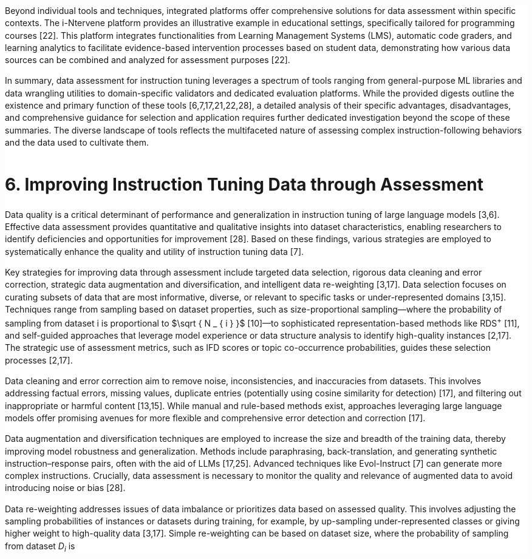 Beyond individual tools and techniques, integrated platforms offer comprehensive solutions for data assessment within specific contexts. The i-Ntervene platform provides an illustrative example in educational settings, specifically tailored for programming courses [22]. This platform integrates functionalities from Learning Management Systems (LMS), automatic code graders, and learning analytics to facilitate evidence-based intervention processes based on student data, demonstrating how various data sources can be combined and analyzed for assessment purposes [22].  

In summary, data assessment for instruction tuning leverages a spectrum of tools ranging from general-purpose ML libraries and data wrangling utilities to domain-specific validators and dedicated evaluation platforms. While the provided digests outline the existence and primary function of these tools [6,7,17,21,22,28], a detailed analysis of their specific advantages, disadvantages, and comprehensive guidance for selection and application requires further dedicated investigation beyond the scope of these summaries. The diverse landscape of tools reflects the multifaceted nature of assessing complex instruction-following behaviors and the data used to cultivate them.​  

# 6. Improving Instruction Tuning Data through Assessment  

Data quality is a critical determinant of performance and generalization in instruction tuning of large language models [3,6]. Effective data assessment provides quantitative and qualitative insights into dataset characteristics, enabling researchers to identify deficiencies and opportunities for improvement [28]. Based on these findings, various strategies are employed to systematically enhance the quality and utility of instruction tuning data [7].  

Key strategies for improving data through assessment include targeted data selection, rigorous data cleaning and error correction, strategic data augmentation and diversification, and intelligent data re-weighting [3,17]. Data selection focuses on curating subsets of data that are most informative, diverse, or relevant to specific tasks or under-represented domains [3,15]. Techniques range from sampling based on dataset properties, such as size-proportional sampling—where the probability of sampling from dataset ​i is proportional to $\sqrt { N _ { i } }$ [10]—to sophisticated representation-based methods like ${ \mathsf { R D S } } ^ { + }$ [11], and self-guided approaches that leverage model experience or data structure analysis to identify high-quality instances [2,17]. The strategic use of assessment metrics, such as IFD scores or topic co-occurrence probabilities, guides these selection processes [2,17].​  

Data cleaning and error correction aim to remove noise, inconsistencies, and inaccuracies from datasets. This involves addressing factual errors, missing values, duplicate entries (potentially using cosine similarity for detection) [17], and filtering out inappropriate or harmful content [13,15]. While manual and rule-based methods exist, approaches leveraging large language models offer promising avenues for more flexible and comprehensive error detection and correction [17].  

Data augmentation and diversification techniques are employed to increase the size and breadth of the training data, thereby improving model robustness and generalization. Methods include paraphrasing, back-translation, and generating synthetic instruction–response pairs, often with the aid of LLMs [17,25]. Advanced techniques like Evol-Instruct [7] can generate more complex instructions. Crucially, data assessment is necessary to monitor the quality and relevance of augmented data to avoid introducing noise or bias [28].  

Data re-weighting addresses issues of data imbalance or prioritizes data based on assessed quality. This involves adjusting the sampling probabilities of instances or datasets during training, for example, by up-sampling under-represented classes or giving higher weight to high-quality data [3,17]. Simple re-weighting can be based on dataset size, where the probability of sampling from dataset $D _ { i }$ is  
